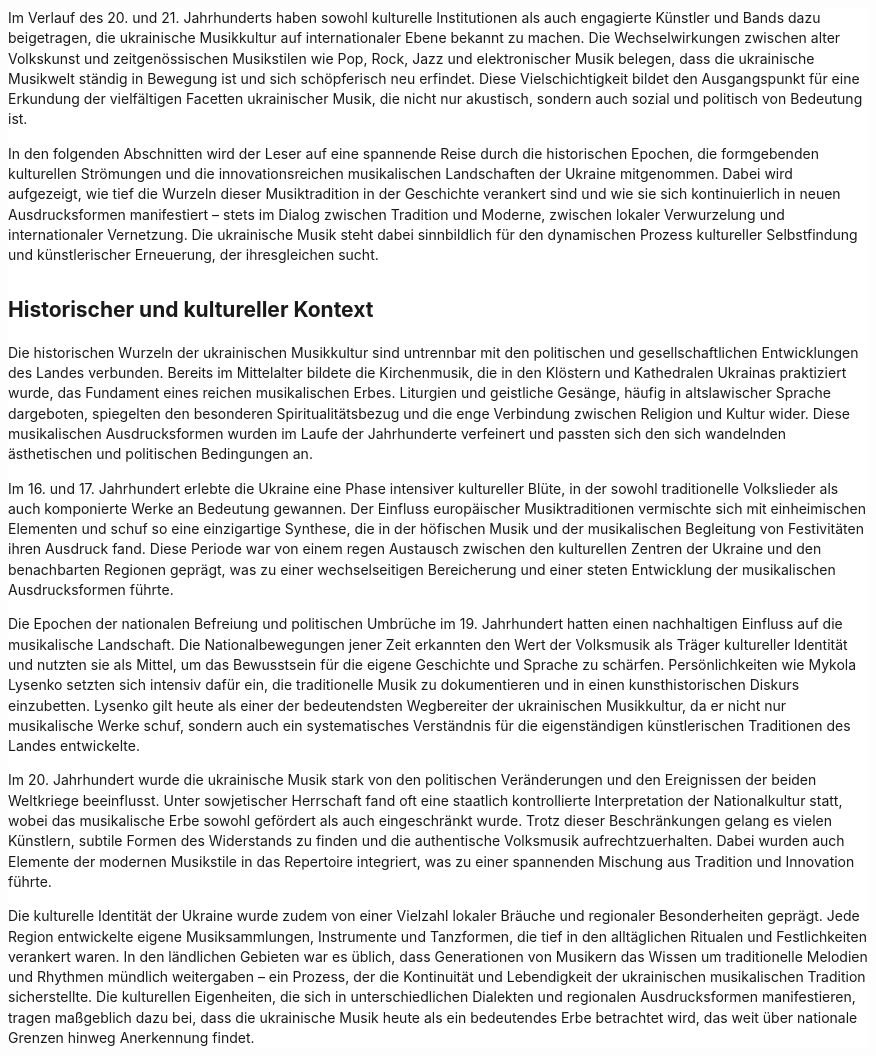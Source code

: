 Im Verlauf des 20. und 21. Jahrhunderts haben sowohl kulturelle Institutionen als auch engagierte Künstler und Bands dazu beigetragen, die ukrainische Musikkultur auf internationaler Ebene bekannt zu machen. Die Wechselwirkungen zwischen alter Volkskunst und zeitgenössischen Musikstilen wie Pop, Rock, Jazz und elektronischer Musik belegen, dass die ukrainische Musikwelt ständig in Bewegung ist und sich schöpferisch neu erfindet. Diese Vielschichtigkeit bildet den Ausgangspunkt für eine Erkundung der vielfältigen Facetten ukrainischer Musik, die nicht nur akustisch, sondern auch sozial und politisch von Bedeutung ist.  

In den folgenden Abschnitten wird der Leser auf eine spannende Reise durch die historischen Epochen, die formgebenden kulturellen Strömungen und die innovationsreichen musikalischen Landschaften der Ukraine mitgenommen. Dabei wird aufgezeigt, wie tief die Wurzeln dieser Musiktradition in der Geschichte verankert sind und wie sie sich kontinuierlich in neuen Ausdrucksformen manifestiert – stets im Dialog zwischen Tradition und Moderne, zwischen lokaler Verwurzelung und internationaler Vernetzung. Die ukrainische Musik steht dabei sinnbildlich für den dynamischen Prozess kultureller Selbstfindung und künstlerischer Erneuerung, der ihresgleichen sucht.


## Historischer und kultureller Kontext

Die historischen Wurzeln der ukrainischen Musikkultur sind untrennbar mit den politischen und gesellschaftlichen Entwicklungen des Landes verbunden. Bereits im Mittelalter bildete die Kirchenmusik, die in den Klöstern und Kathedralen Ukrainas praktiziert wurde, das Fundament eines reichen musikalischen Erbes. Liturgien und geistliche Gesänge, häufig in altslawischer Sprache dargeboten, spiegelten den besonderen Spiritualitätsbezug und die enge Verbindung zwischen Religion und Kultur wider. Diese musikalischen Ausdrucksformen wurden im Laufe der Jahrhunderte verfeinert und passten sich den sich wandelnden ästhetischen und politischen Bedingungen an.  

Im 16. und 17. Jahrhundert erlebte die Ukraine eine Phase intensiver kultureller Blüte, in der sowohl traditionelle Volkslieder als auch komponierte Werke an Bedeutung gewannen. Der Einfluss europäischer Musiktraditionen vermischte sich mit einheimischen Elementen und schuf so eine einzigartige Synthese, die in der höfischen Musik und der musikalischen Begleitung von Festivitäten ihren Ausdruck fand. Diese Periode war von einem regen Austausch zwischen den kulturellen Zentren der Ukraine und den benachbarten Regionen geprägt, was zu einer wechselseitigen Bereicherung und einer steten Entwicklung der musikalischen Ausdrucksformen führte.  

Die Epochen der nationalen Befreiung und politischen Umbrüche im 19. Jahrhundert hatten einen nachhaltigen Einfluss auf die musikalische Landschaft. Die Nationalbewegungen jener Zeit erkannten den Wert der Volksmusik als Träger kultureller Identität und nutzten sie als Mittel, um das Bewusstsein für die eigene Geschichte und Sprache zu schärfen. Persönlichkeiten wie Mykola Lysenko setzten sich intensiv dafür ein, die traditionelle Musik zu dokumentieren und in einen kunsthistorischen Diskurs einzubetten. Lysenko gilt heute als einer der bedeutendsten Wegbereiter der ukrainischen Musikkultur, da er nicht nur musikalische Werke schuf, sondern auch ein systematisches Verständnis für die eigenständigen künstlerischen Traditionen des Landes entwickelte.  

Im 20. Jahrhundert wurde die ukrainische Musik stark von den politischen Veränderungen und den Ereignissen der beiden Weltkriege beeinflusst. Unter sowjetischer Herrschaft fand oft eine staatlich kontrollierte Interpretation der Nationalkultur statt, wobei das musikalische Erbe sowohl gefördert als auch eingeschränkt wurde. Trotz dieser Beschränkungen gelang es vielen Künstlern, subtile Formen des Widerstands zu finden und die authentische Volksmusik aufrechtzuerhalten. Dabei wurden auch Elemente der modernen Musikstile in das Repertoire integriert, was zu einer spannenden Mischung aus Tradition und Innovation führte.  

Die kulturelle Identität der Ukraine wurde zudem von einer Vielzahl lokaler Bräuche und regionaler Besonderheiten geprägt. Jede Region entwickelte eigene Musiksammlungen, Instrumente und Tanzformen, die tief in den alltäglichen Ritualen und Festlichkeiten verankert waren. In den ländlichen Gebieten war es üblich, dass Generationen von Musikern das Wissen um traditionelle Melodien und Rhythmen mündlich weitergaben – ein Prozess, der die Kontinuität und Lebendigkeit der ukrainischen musikalischen Tradition sicherstellte. Die kulturellen Eigenheiten, die sich in unterschiedlichen Dialekten und regionalen Ausdrucksformen manifestieren, tragen maßgeblich dazu bei, dass die ukrainische Musik heute als ein bedeutendes Erbe betrachtet wird, das weit über nationale Grenzen hinweg Anerkennung findet.  
